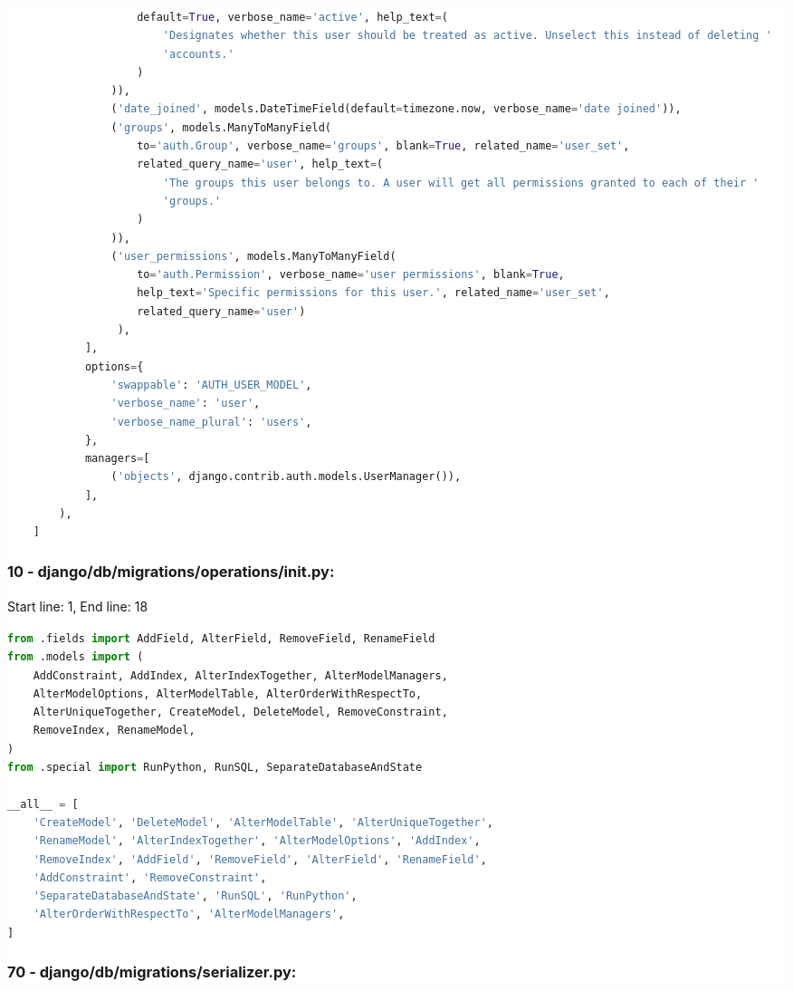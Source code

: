 ```python
                    default=True, verbose_name='active', help_text=(
                        'Designates whether this user should be treated as active. Unselect this instead of deleting '
                        'accounts.'
                    )
                )),
                ('date_joined', models.DateTimeField(default=timezone.now, verbose_name='date joined')),
                ('groups', models.ManyToManyField(
                    to='auth.Group', verbose_name='groups', blank=True, related_name='user_set',
                    related_query_name='user', help_text=(
                        'The groups this user belongs to. A user will get all permissions granted to each of their '
                        'groups.'
                    )
                )),
                ('user_permissions', models.ManyToManyField(
                    to='auth.Permission', verbose_name='user permissions', blank=True,
                    help_text='Specific permissions for this user.', related_name='user_set',
                    related_query_name='user')
                 ),
            ],
            options={
                'swappable': 'AUTH_USER_MODEL',
                'verbose_name': 'user',
                'verbose_name_plural': 'users',
            },
            managers=[
                ('objects', django.contrib.auth.models.UserManager()),
            ],
        ),
    ]
```
### 10 - django/db/migrations/operations/__init__.py:

Start line: 1, End line: 18

```python
from .fields import AddField, AlterField, RemoveField, RenameField
from .models import (
    AddConstraint, AddIndex, AlterIndexTogether, AlterModelManagers,
    AlterModelOptions, AlterModelTable, AlterOrderWithRespectTo,
    AlterUniqueTogether, CreateModel, DeleteModel, RemoveConstraint,
    RemoveIndex, RenameModel,
)
from .special import RunPython, RunSQL, SeparateDatabaseAndState

__all__ = [
    'CreateModel', 'DeleteModel', 'AlterModelTable', 'AlterUniqueTogether',
    'RenameModel', 'AlterIndexTogether', 'AlterModelOptions', 'AddIndex',
    'RemoveIndex', 'AddField', 'RemoveField', 'AlterField', 'RenameField',
    'AddConstraint', 'RemoveConstraint',
    'SeparateDatabaseAndState', 'RunSQL', 'RunPython',
    'AlterOrderWithRespectTo', 'AlterModelManagers',
]
```
### 70 - django/db/migrations/serializer.py:
